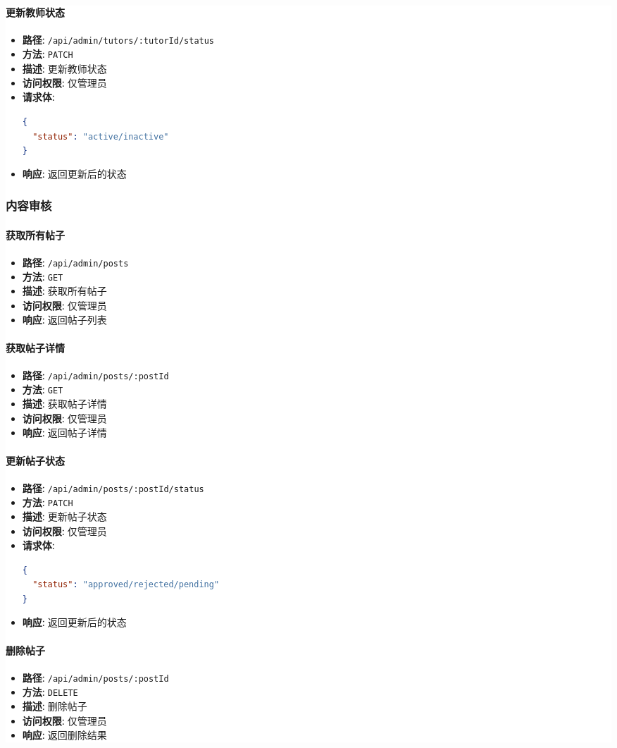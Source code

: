 #### 更新教师状态

- **路径**: `/api/admin/tutors/:tutorId/status`
- **方法**: `PATCH`
- **描述**: 更新教师状态
- **访问权限**: 仅管理员
- **请求体**:
  ```json
  {
    "status": "active/inactive"
  }
  ```
- **响应**: 返回更新后的状态

### 内容审核

#### 获取所有帖子

- **路径**: `/api/admin/posts`
- **方法**: `GET`
- **描述**: 获取所有帖子
- **访问权限**: 仅管理员
- **响应**: 返回帖子列表

#### 获取帖子详情

- **路径**: `/api/admin/posts/:postId`
- **方法**: `GET`
- **描述**: 获取帖子详情
- **访问权限**: 仅管理员
- **响应**: 返回帖子详情

#### 更新帖子状态

- **路径**: `/api/admin/posts/:postId/status`
- **方法**: `PATCH`
- **描述**: 更新帖子状态
- **访问权限**: 仅管理员
- **请求体**:
  ```json
  {
    "status": "approved/rejected/pending"
  }
  ```
- **响应**: 返回更新后的状态

#### 删除帖子

- **路径**: `/api/admin/posts/:postId`
- **方法**: `DELETE`
- **描述**: 删除帖子
- **访问权限**: 仅管理员
- **响应**: 返回删除结果
